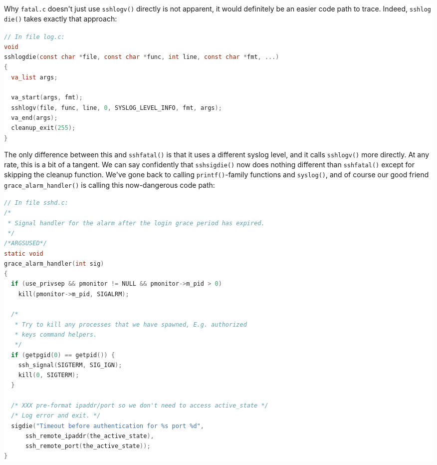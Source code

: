 Why `fatal.c` doesn't just use `sshlogv()` directly is not apparent, it would
definitely be an easier code path to trace. Indeed, `sshlogdie()` takes
exactly that approach:

```c
// In file log.c:
void
sshlogdie(const char *file, const char *func, int line, const char *fmt, ...)
{
  va_list args;

  va_start(args, fmt);
  sshlogv(file, func, line, 0, SYSLOG_LEVEL_INFO, fmt, args);
  va_end(args);
  cleanup_exit(255);
}
```

The only difference between this and `sshfatal()` is that it uses a different
syslog level, and it calls `sshlogv()` more directly. At any rate, this is a
bit of a tangent. We can say confidently that `sshsigdie()` now does nothing
different than `sshfatal()` except for skipping the cleanup function. We've
gone back to calling `printf()`-family functions and `syslog()`, and of course
our good friend `grace_alarm_handler()` is calling this now-dangerous code
path:

```c
// In file sshd.c:
/*
 * Signal handler for the alarm after the login grace period has expired.
 */
/*ARGSUSED*/
static void
grace_alarm_handler(int sig)
{
  if (use_privsep && pmonitor != NULL && pmonitor->m_pid > 0)
    kill(pmonitor->m_pid, SIGALRM);

  /*
   * Try to kill any processes that we have spawned, E.g. authorized
   * keys command helpers.
   */
  if (getpgid(0) == getpid()) {
    ssh_signal(SIGTERM, SIG_IGN);
    kill(0, SIGTERM);
  }

  /* XXX pre-format ipaddr/port so we don't need to access active_state */
  /* Log error and exit. */
  sigdie("Timeout before authentication for %s port %d",
      ssh_remote_ipaddr(the_active_state),
      ssh_remote_port(the_active_state));
}
```
